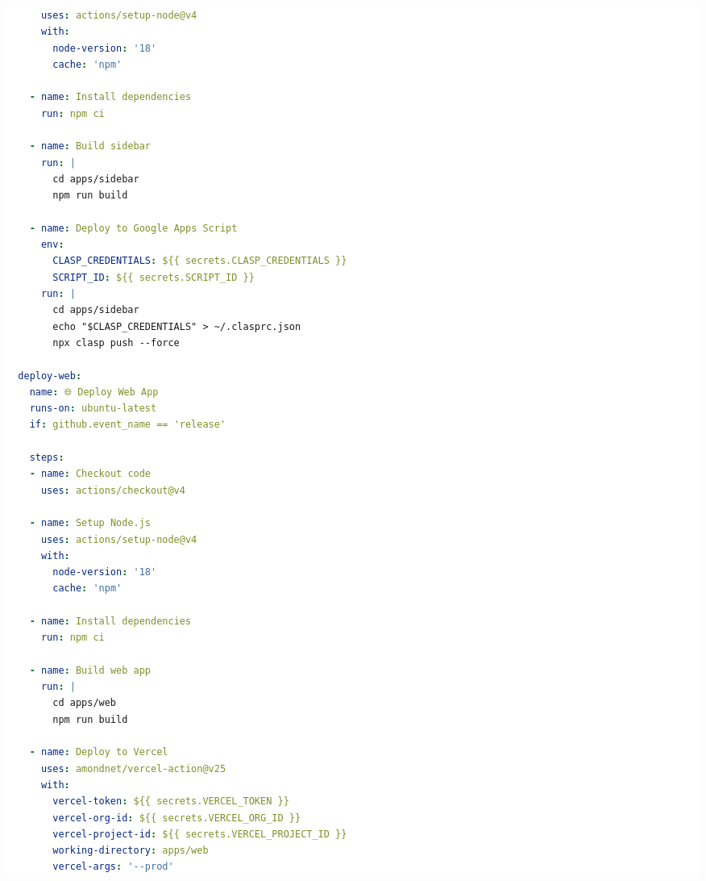 ```yaml
      uses: actions/setup-node@v4
      with:
        node-version: '18'
        cache: 'npm'
        
    - name: Install dependencies
      run: npm ci
      
    - name: Build sidebar
      run: |
        cd apps/sidebar
        npm run build
        
    - name: Deploy to Google Apps Script
      env:
        CLASP_CREDENTIALS: ${{ secrets.CLASP_CREDENTIALS }}
        SCRIPT_ID: ${{ secrets.SCRIPT_ID }}
      run: |
        cd apps/sidebar
        echo "$CLASP_CREDENTIALS" > ~/.clasprc.json
        npx clasp push --force

  deploy-web:
    name: 🌐 Deploy Web App
    runs-on: ubuntu-latest
    if: github.event_name == 'release'
    
    steps:
    - name: Checkout code
      uses: actions/checkout@v4
      
    - name: Setup Node.js
      uses: actions/setup-node@v4
      with:
        node-version: '18'
        cache: 'npm'
        
    - name: Install dependencies
      run: npm ci
      
    - name: Build web app
      run: |
        cd apps/web
        npm run build
        
    - name: Deploy to Vercel
      uses: amondnet/vercel-action@v25
      with:
        vercel-token: ${{ secrets.VERCEL_TOKEN }}
        vercel-org-id: ${{ secrets.VERCEL_ORG_ID }}
        vercel-project-id: ${{ secrets.VERCEL_PROJECT_ID }}
        working-directory: apps/web
        vercel-args: '--prod'
```
